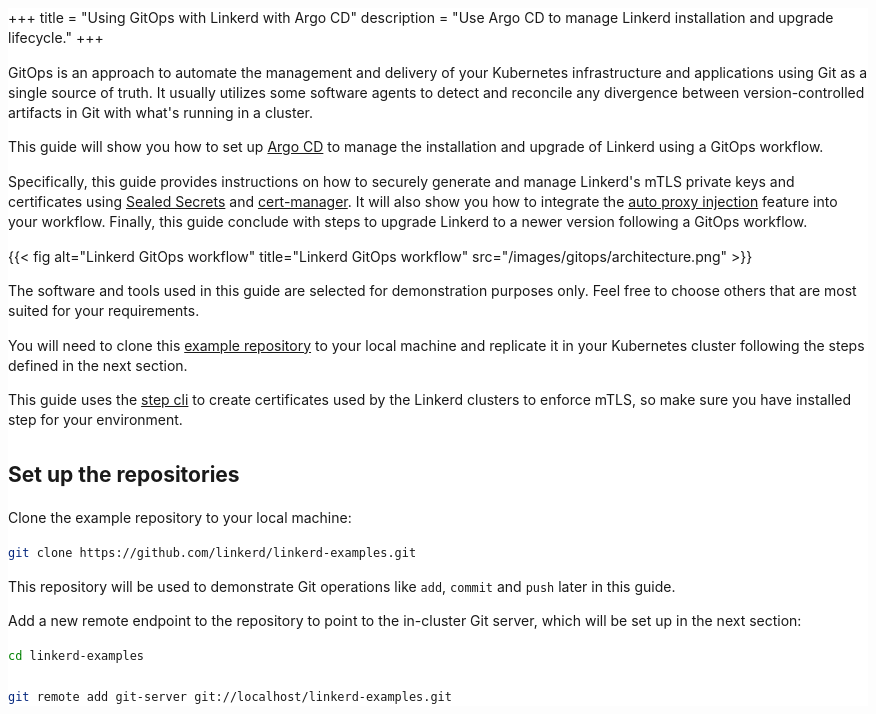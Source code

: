 +++
title = "Using GitOps with Linkerd with Argo CD"
description = "Use Argo CD to manage Linkerd installation and upgrade lifecycle."
+++

GitOps is an approach to automate the management and delivery of your Kubernetes
infrastructure and applications using Git as a single source of truth. It
usually utilizes some software agents to detect and reconcile any divergence
between version-controlled artifacts in Git with what's running in a cluster.

This guide will show you how to set up
[Argo CD](https://argoproj.github.io/argo-cd/) to manage the installation and
upgrade of Linkerd using a GitOps workflow.

Specifically, this guide provides instructions on how to securely generate and
manage Linkerd's mTLS private keys and certificates using
[Sealed Secrets](https://github.com/bitnami-labs/sealed-secrets) and
[cert-manager](https://cert-manager.io). It will also show you how to integrate
the [auto proxy injection](../../features/proxy-injection/) feature into your
workflow. Finally, this guide conclude with steps to upgrade Linkerd to a newer
version following a GitOps workflow.

{{< fig alt="Linkerd GitOps workflow"
      title="Linkerd GitOps workflow"
      src="/images/gitops/architecture.png" >}}

The software and tools used in this guide are selected for demonstration
purposes only. Feel free to choose others that are most suited for your
requirements.

You will need to clone this
[example repository](https://github.com/linkerd/linkerd-examples) to your local
machine and replicate it in your Kubernetes cluster following the steps defined
in the next section.

This guide uses the [step cli](https://smallstep.com/cli/) to create certificates
used by the Linkerd clusters to enforce mTLS, so make sure you have installed
step for your environment.

## Set up the repositories

Clone the example repository to your local machine:

```sh
git clone https://github.com/linkerd/linkerd-examples.git
```

This repository will be used to demonstrate Git operations like `add`, `commit`
and `push` later in this guide.

Add a new remote endpoint to the repository to point to the in-cluster Git
server, which will be set up in the next section:

```sh
cd linkerd-examples

git remote add git-server git://localhost/linkerd-examples.git
```
